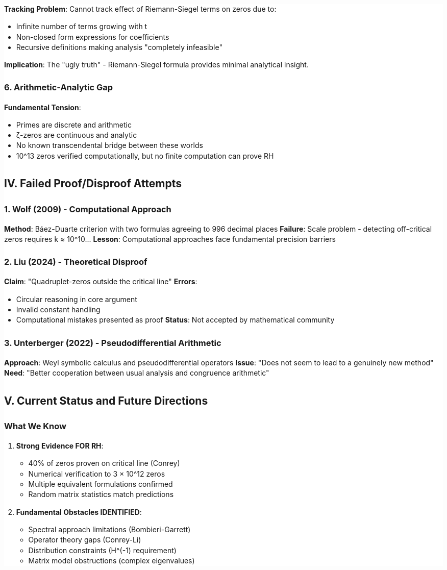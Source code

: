 **Tracking Problem**: Cannot track effect of Riemann-Siegel terms on zeros due to:
- Infinite number of terms growing with t
- Non-closed form expressions for coefficients
- Recursive definitions making analysis "completely infeasible"

**Implication**: The "ugly truth" - Riemann-Siegel formula provides minimal analytical insight.

### 6. Arithmetic-Analytic Gap

**Fundamental Tension**:
- Primes are discrete and arithmetic
- ζ-zeros are continuous and analytic
- No known transcendental bridge between these worlds
- 10^13 zeros verified computationally, but no finite computation can prove RH

## IV. Failed Proof/Disproof Attempts

### 1. Wolf (2009) - Computational Approach

**Method**: Báez-Duarte criterion with two formulas agreeing to 996 decimal places
**Failure**: Scale problem - detecting off-critical zeros requires k ≈ 10^10...
**Lesson**: Computational approaches face fundamental precision barriers

### 2. Liu (2024) - Theoretical Disproof

**Claim**: "Quadruplet-zeros outside the critical line"
**Errors**: 
- Circular reasoning in core argument
- Invalid constant handling
- Computational mistakes presented as proof
**Status**: Not accepted by mathematical community

### 3. Unterberger (2022) - Pseudodifferential Arithmetic

**Approach**: Weyl symbolic calculus and pseudodifferential operators
**Issue**: "Does not seem to lead to a genuinely new method"
**Need**: "Better cooperation between usual analysis and congruence arithmetic"

## V. Current Status and Future Directions

### What We Know

1. **Strong Evidence FOR RH**:
   - 40% of zeros proven on critical line (Conrey)
   - Numerical verification to 3 × 10^12 zeros
   - Multiple equivalent formulations confirmed
   - Random matrix statistics match predictions

2. **Fundamental Obstacles IDENTIFIED**:
   - Spectral approach limitations (Bombieri-Garrett)
   - Operator theory gaps (Conrey-Li)
   - Distribution constraints (H^(-1) requirement)
   - Matrix model obstructions (complex eigenvalues)
